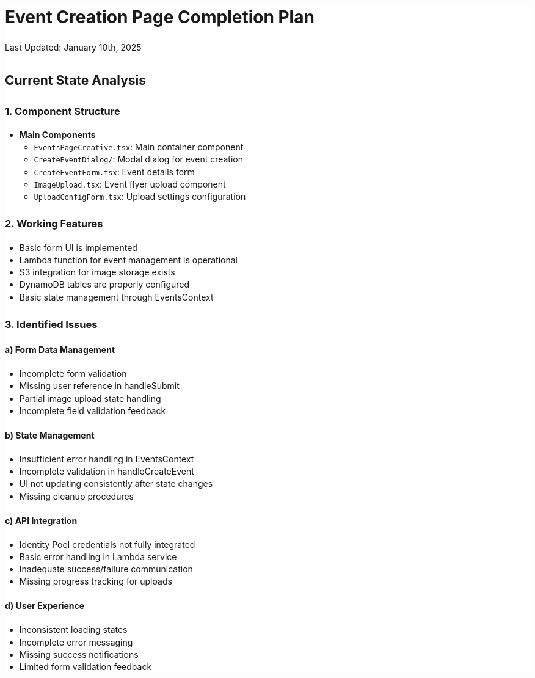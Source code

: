 # Event Creation Page Completion Plan

Last Updated: January 10th, 2025

## Current State Analysis

### 1. Component Structure

- **Main Components**
  - `EventsPageCreative.tsx`: Main container component
  - `CreateEventDialog/`: Modal dialog for event creation
  - `CreateEventForm.tsx`: Event details form
  - `ImageUpload.tsx`: Event flyer upload component
  - `UploadConfigForm.tsx`: Upload settings configuration

### 2. Working Features

- Basic form UI is implemented
- Lambda function for event management is operational
- S3 integration for image storage exists
- DynamoDB tables are properly configured
- Basic state management through EventsContext

### 3. Identified Issues

#### a) Form Data Management

- Incomplete form validation
- Missing user reference in handleSubmit
- Partial image upload state handling
- Incomplete field validation feedback

#### b) State Management

- Insufficient error handling in EventsContext
- Incomplete validation in handleCreateEvent
- UI not updating consistently after state changes
- Missing cleanup procedures

#### c) API Integration

- Identity Pool credentials not fully integrated
- Basic error handling in Lambda service
- Inadequate success/failure communication
- Missing progress tracking for uploads

#### d) User Experience

- Inconsistent loading states
- Incomplete error messaging
- Missing success notifications
- Limited form validation feedback
